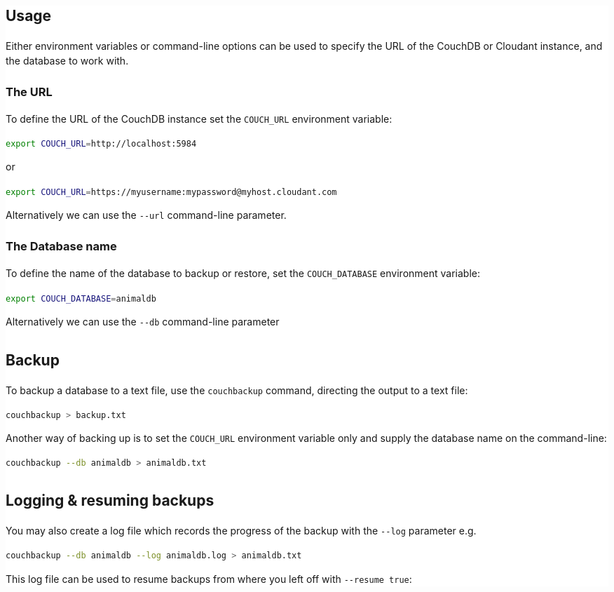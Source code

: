 ## Usage

Either environment variables or command-line options can be used to specify the URL of the CouchDB or Cloudant instance, and the database to work with.

### The URL

To define the URL of the CouchDB instance set the `COUCH_URL` environment variable:

```sh
export COUCH_URL=http://localhost:5984
```
or

```sh
export COUCH_URL=https://myusername:mypassword@myhost.cloudant.com
```

Alternatively we can use the `--url` command-line parameter.

### The Database name

To define the name of the database to backup or restore, set the `COUCH_DATABASE` environment variable:

```sh
export COUCH_DATABASE=animaldb
```

Alternatively we can use the `--db` command-line parameter

## Backup

To backup a database to a text file, use the `couchbackup` command, directing the output to a text file:

```sh
couchbackup > backup.txt
```

Another way of backing up is to set the `COUCH_URL` environment variable only and supply the database name on the command-line:

```sh
couchbackup --db animaldb > animaldb.txt
```

## Logging & resuming backups

You may also create a log file which records the progress of the backup with the `--log` parameter e.g.

```sh
couchbackup --db animaldb --log animaldb.log > animaldb.txt
```

This log file can be used to resume backups from where you left off with `--resume true`:
